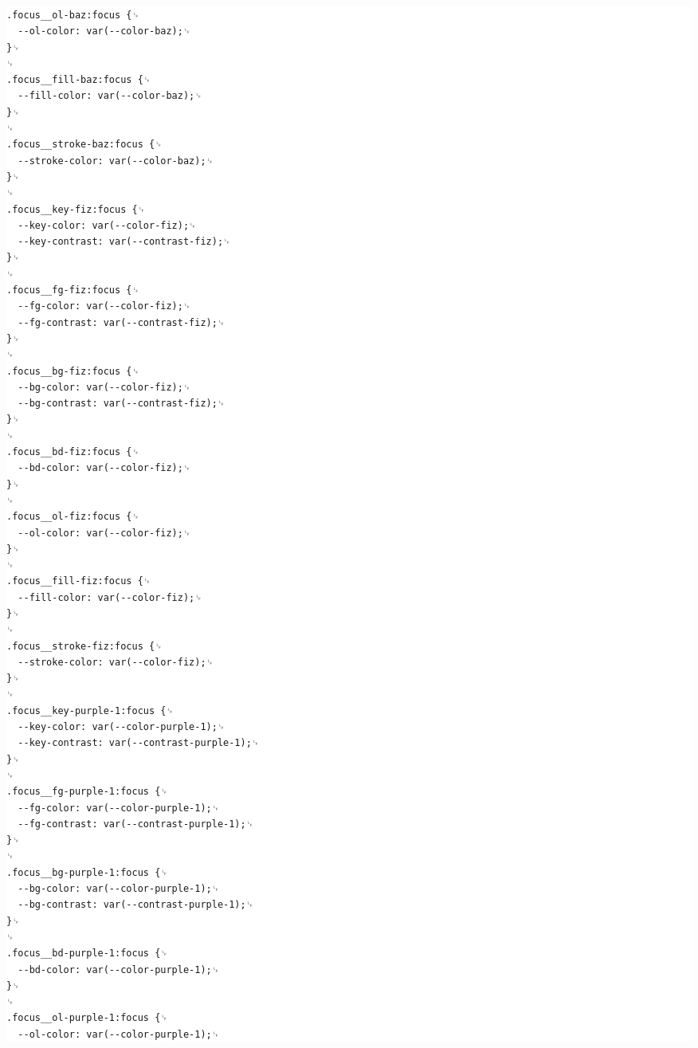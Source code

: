     .focus__ol-baz:focus {␊
      --ol-color: var(--color-baz);␊
    }␊
    ␊
    .focus__fill-baz:focus {␊
      --fill-color: var(--color-baz);␊
    }␊
    ␊
    .focus__stroke-baz:focus {␊
      --stroke-color: var(--color-baz);␊
    }␊
    ␊
    .focus__key-fiz:focus {␊
      --key-color: var(--color-fiz);␊
      --key-contrast: var(--contrast-fiz);␊
    }␊
    ␊
    .focus__fg-fiz:focus {␊
      --fg-color: var(--color-fiz);␊
      --fg-contrast: var(--contrast-fiz);␊
    }␊
    ␊
    .focus__bg-fiz:focus {␊
      --bg-color: var(--color-fiz);␊
      --bg-contrast: var(--contrast-fiz);␊
    }␊
    ␊
    .focus__bd-fiz:focus {␊
      --bd-color: var(--color-fiz);␊
    }␊
    ␊
    .focus__ol-fiz:focus {␊
      --ol-color: var(--color-fiz);␊
    }␊
    ␊
    .focus__fill-fiz:focus {␊
      --fill-color: var(--color-fiz);␊
    }␊
    ␊
    .focus__stroke-fiz:focus {␊
      --stroke-color: var(--color-fiz);␊
    }␊
    ␊
    .focus__key-purple-1:focus {␊
      --key-color: var(--color-purple-1);␊
      --key-contrast: var(--contrast-purple-1);␊
    }␊
    ␊
    .focus__fg-purple-1:focus {␊
      --fg-color: var(--color-purple-1);␊
      --fg-contrast: var(--contrast-purple-1);␊
    }␊
    ␊
    .focus__bg-purple-1:focus {␊
      --bg-color: var(--color-purple-1);␊
      --bg-contrast: var(--contrast-purple-1);␊
    }␊
    ␊
    .focus__bd-purple-1:focus {␊
      --bd-color: var(--color-purple-1);␊
    }␊
    ␊
    .focus__ol-purple-1:focus {␊
      --ol-color: var(--color-purple-1);␊